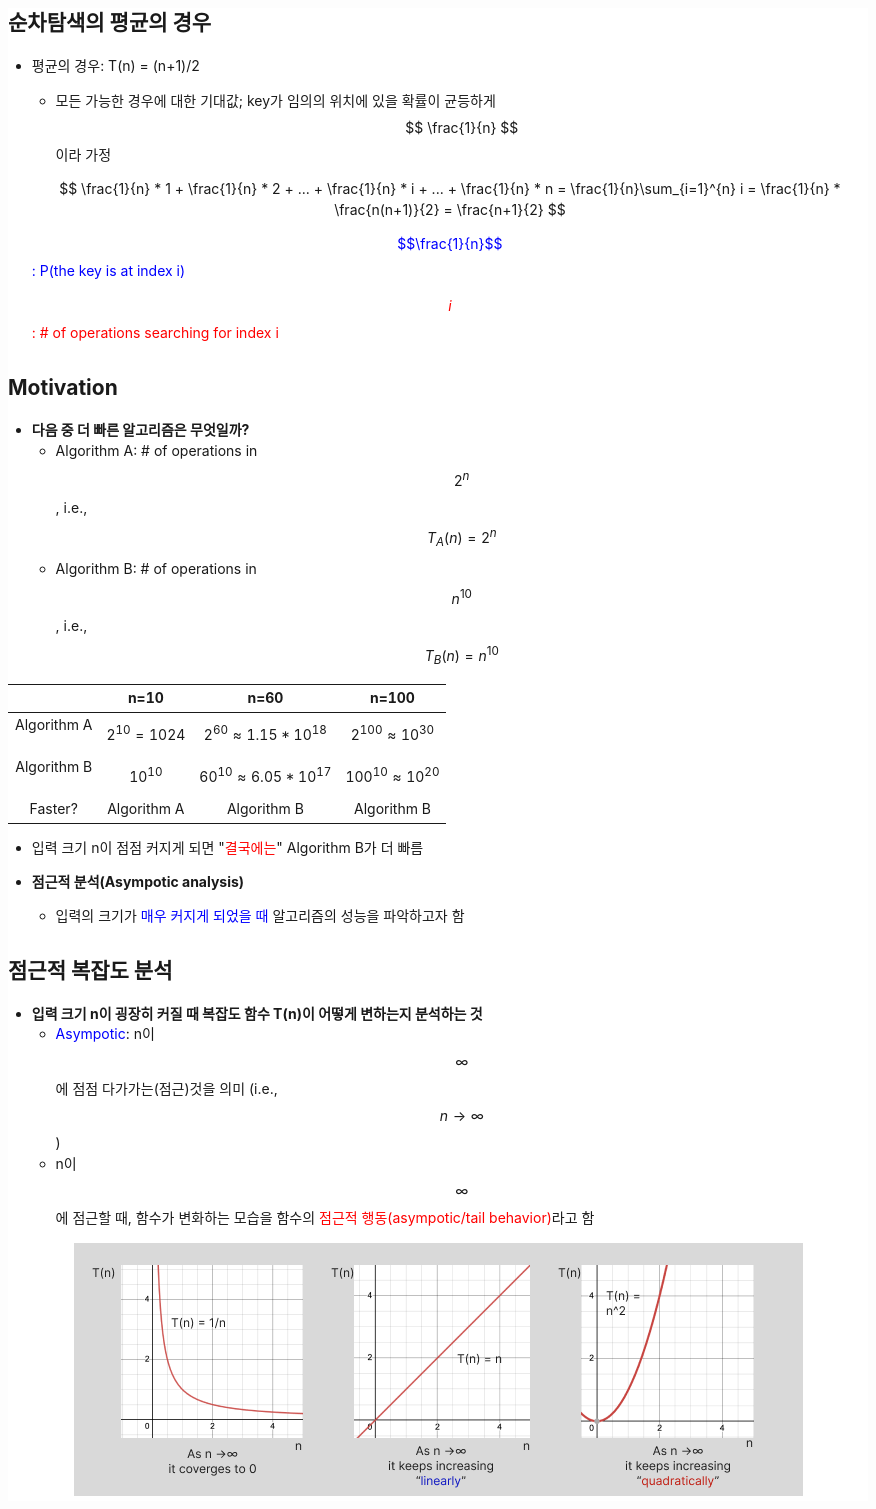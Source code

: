 ## 순차탐색의 평균의 경우

  - 평균의 경우: T(n) = (n+1)/2
    - 모든 가능한 경우에 대한 기대값; key가 임의의 위치에 있을 확률이 균등하게 $$ \frac{1}{n} $$이라 가정

    $$
    \frac{1}{n} * 1 + \frac{1}{n} * 2 + ... + \frac{1}{n} * i + ... + \frac{1}{n} * n = \frac{1}{n}\sum_{i=1}^{n} i = \frac{1}{n} * \frac{n(n+1)}{2} = \frac{n+1}{2}
    $$

    <span style="color:blue">$$\frac{1}{n}$$: P(the key is at index i)</span>

    <span style="color:red">$$i$$: # of operations searching for index i</span>

## Motivation

- **다음 중 더 빠른 알고리즘은 무엇일까?**
  - Algorithm A: # of operations in $$2^n$$, i.e., $$T_{A}(n) = 2^n$$
  - Algorithm B: # of operations in $$n^{10}$$, i.e., $$T_{B}(n) = n^{10}$$

||n=10|n=60|n=100|
| :---: | :---: | :---: | :---: |
|Algorithm A|$$2^{10} = 1024$$|$$2^{60} \approx 1.15 * 10^{18}$$|$$2^{100} \approx 10^{30}$$|
|Algorithm B|$$10^{10}$$|$$60^{10} \approx 6.05 * 10^{17}$$|$$100^{10} \approx 10^{20}$$|
|Faster?|Algorithm A|Algorithm B|Algorithm B|

  - 입력 크기 n이 점점 커지게 되면 "<span style="color:red">결국에는</span>" Algorithm B가 더 빠름

- **점근적 분석(Asympotic analysis)**
  - 입력의 크기가 <span style="color:blue">매우 커지게 되었을 때</span> 알고리즘의 성능을 파악하고자 함

## 점근적 복잡도 분석

- **입력 크기 n이 굉장히 커질 때 복잡도 함수 T(n)이 어떻게 변하는지 분석하는 것**
  - <span style="color:blue">Asympotic</span>: n이 $$\infty$$에 점점 다가가는(점근)것을 의미 (i.e., $$n \to \infty$$)
  - n이 $$\infty$$에 점근할 때, 함수가 변화하는 모습을 함수의 <span style="color:red;">점근적 행동(asympotic/tail behavior)</span>라고 함

<p align="center">
<img src="/assets/img/blog/asympotic_complexity_analysis.png">
</p>

